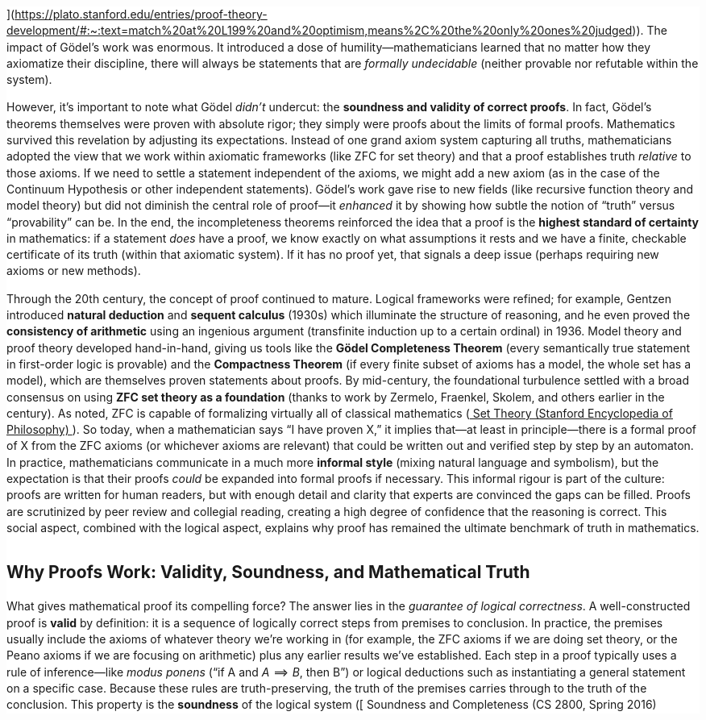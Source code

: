 ](https://plato.stanford.edu/entries/proof-theory-development/#:~:text=match%20at%20L199%20and%20optimism,means%2C%20the%20only%20ones%20judged)). The impact of Gödel’s work was enormous. It introduced a dose of humility—mathematicians learned that no matter how they axiomatize their discipline, there will always be statements that are *formally undecidable* (neither provable nor refutable within the system). 

However, it’s important to note what Gödel *didn’t* undercut: the **soundness and validity of correct proofs**. In fact, Gödel’s theorems themselves were proven with absolute rigor; they simply were proofs about the limits of formal proofs. Mathematics survived this revelation by adjusting its expectations. Instead of one grand axiom system capturing all truths, mathematicians adopted the view that we work within axiomatic frameworks (like ZFC for set theory) and that a proof establishes truth *relative* to those axioms. If we need to settle a statement independent of the axioms, we might add a new axiom (as in the case of the Continuum Hypothesis or other independent statements). Gödel’s work gave rise to new fields (like recursive function theory and model theory) but did not diminish the central role of proof—it *enhanced* it by showing how subtle the notion of “truth” versus “provability” can be. In the end, the incompleteness theorems reinforced the idea that a proof is the **highest standard of certainty** in mathematics: if a statement *does* have a proof, we know exactly on what assumptions it rests and we have a finite, checkable certificate of its truth (within that axiomatic system). If it has no proof yet, that signals a deep issue (perhaps requiring new axioms or new methods).

Through the 20th century, the concept of proof continued to mature. Logical frameworks were refined; for example, Gentzen introduced **natural deduction** and **sequent calculus** (1930s) which illuminate the structure of reasoning, and he even proved the **consistency of arithmetic** using an ingenious argument (transfinite induction up to a certain ordinal) in 1936. Model theory and proof theory developed hand-in-hand, giving us tools like the **Gödel Completeness Theorem** (every semantically true statement in first-order logic is provable) and the **Compactness Theorem** (if every finite subset of axioms has a model, the whole set has a model), which are themselves proven statements about proofs. By mid-century, the foundational turbulence settled with a broad consensus on using **ZFC set theory as a foundation** (thanks to work by Zermelo, Fraenkel, Skolem, and others earlier in the century). As noted, ZFC is capable of formalizing virtually all of classical mathematics ([
Set Theory (Stanford Encyclopedia of Philosophy)
](http://plato.stanford.edu/entries/set-theory/#:~:text=sets%20are%20given%20axiomatically%2C%20so,the%20axioms%20of%20set%20theory)). So today, when a mathematician says “I have proven X,” it implies that—at least in principle—there is a formal proof of X from the ZFC axioms (or whichever axioms are relevant) that could be written out and verified step by step by an automaton. In practice, mathematicians communicate in a much more **informal style** (mixing natural language and symbolism), but the expectation is that their proofs *could* be expanded into formal proofs if necessary. This informal rigour is part of the culture: proofs are written for human readers, but with enough detail and clarity that experts are convinced the gaps can be filled. Proofs are scrutinized by peer review and collegial reading, creating a high degree of confidence that the reasoning is correct. This social aspect, combined with the logical aspect, explains why proof has remained the ultimate benchmark of truth in mathematics.

## Why Proofs Work: Validity, Soundness, and Mathematical Truth  
What gives mathematical proof its compelling force? The answer lies in the *guarantee of logical correctness*. A well-constructed proof is **valid** by definition: it is a sequence of logically correct steps from premises to conclusion. In practice, the premises usually include the axioms of whatever theory we’re working in (for example, the ZFC axioms if we are doing set theory, or the Peano axioms if we are focusing on arithmetic) plus any earlier results we’ve established. Each step in a proof typically uses a rule of inference—like *modus ponens* (“if A and $A \implies B$, then B”) or logical deductions such as instantiating a general statement on a specific case. Because these rules are truth-preserving, the truth of the premises carries through to the truth of the conclusion. This property is the **soundness** of the logical system ([
Soundness and Completeness (CS 2800, Spring 2016)